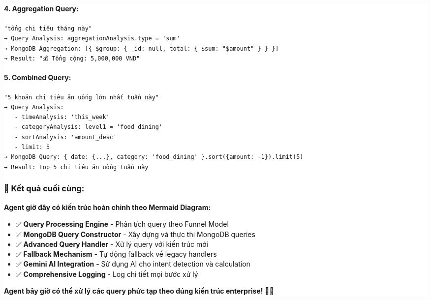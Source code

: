 #### **4. Aggregation Query:**
```
"tổng chi tiêu tháng này"
→ Query Analysis: aggregationAnalysis.type = 'sum'
→ MongoDB Aggregation: [{ $group: { _id: null, total: { $sum: "$amount" } } }]
→ Result: "💰 Tổng cộng: 5,000,000 VND"
```

#### **5. Combined Query:**
```
"5 khoản chi tiêu ăn uống lớn nhất tuần này"
→ Query Analysis:
   - timeAnalysis: 'this_week'
   - categoryAnalysis: level1 = 'food_dining'
   - sortAnalysis: 'amount_desc'
   - limit: 5
→ MongoDB Query: { date: {...}, category: 'food_dining' }.sort({amount: -1}).limit(5)
→ Result: Top 5 chi tiêu ăn uống tuần này
```

### **🎉 Kết quả cuối cùng:**

**Agent giờ đây có kiến trúc hoàn chỉnh theo Mermaid Diagram:**
- ✅ **Query Processing Engine** - Phân tích query theo Funnel Model
- ✅ **MongoDB Query Constructor** - Xây dựng và thực thi MongoDB queries
- ✅ **Advanced Query Handler** - Xử lý query với kiến trúc mới
- ✅ **Fallback Mechanism** - Tự động fallback về legacy handlers
- ✅ **Gemini AI Integration** - Sử dụng AI cho intent detection và calculation
- ✅ **Comprehensive Logging** - Log chi tiết mọi bước xử lý

**Agent bây giờ có thể xử lý các query phức tạp theo đúng kiến trúc enterprise!** 🚀🎯
